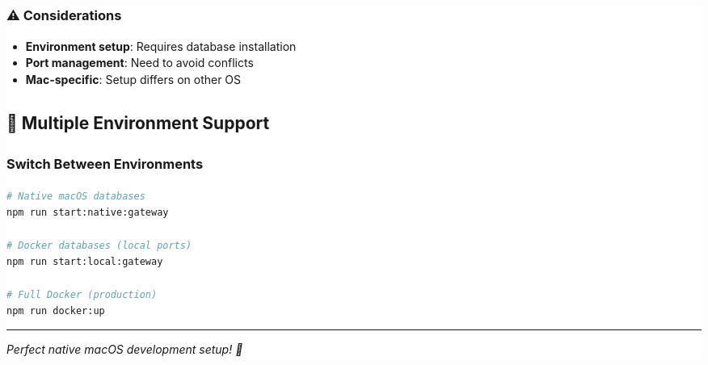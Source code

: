 ### ⚠️ Considerations  
- **Environment setup**: Requires database installation
- **Port management**: Need to avoid conflicts
- **Mac-specific**: Setup differs on other OS

## 🔄 Multiple Environment Support

### Switch Between Environments
```bash
# Native macOS databases
npm run start:native:gateway

# Docker databases (local ports)
npm run start:local:gateway  

# Full Docker (production)
npm run docker:up
```

---
*Perfect native macOS development setup! 🚀*